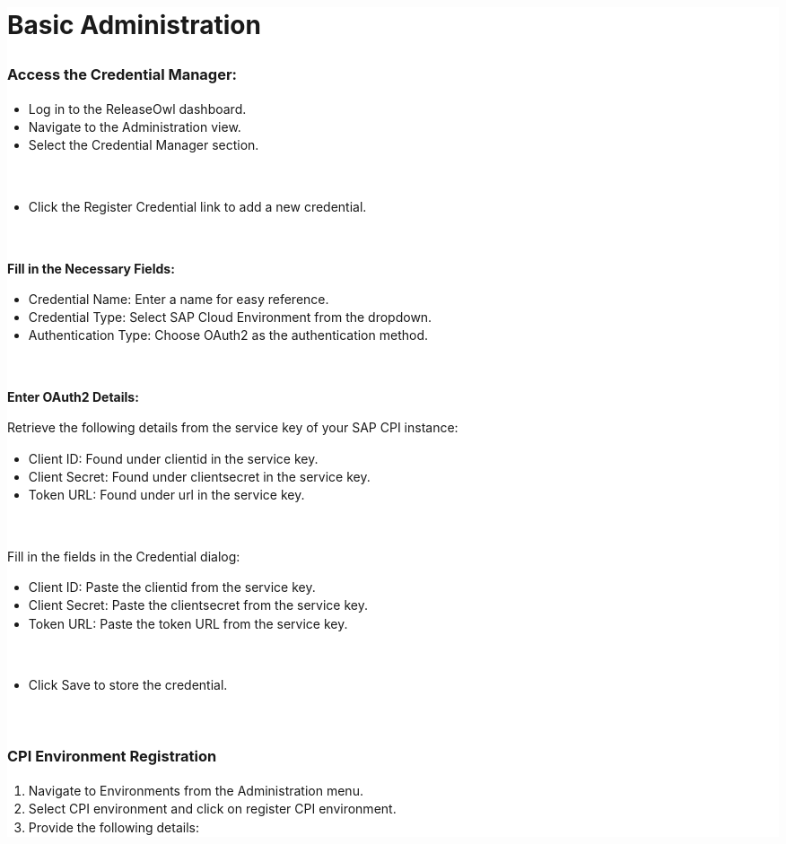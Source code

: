# Basic Administration

### Access the Credential Manager: <a href="#pdf-page-della43ge2ynalx23r7p-id-1.-access-the-credential-manager" id="pdf-page-della43ge2ynalx23r7p-id-1.-access-the-credential-manager"></a>

* Log in to the ReleaseOwl dashboard.
* Navigate to the Administration view.
* Select the Credential Manager section.

<figure><img src="https://open.gitbook.com/~gitbook/image?url=https%3A%2F%2F1890383800-files.gitbook.io%2F%7E%2Ffiles%2Fv0%2Fb%2Fgitbook-x-prod.appspot.com%2Fo%2Fspaces%252FDWyxe6hm5vqosFaByVgs%252Fuploads%252Fk800L6JDYJwQBgE8mEJe%252Fimage.png%3Falt%3Dmedia%26token%3D397cdf1f-59cf-4fba-9798-9d771c71fcc1&#x26;width=768&#x26;dpr=4&#x26;quality=100&#x26;sign=4d48d67&#x26;sv=2" alt=""><figcaption></figcaption></figure>

* Click the Register Credential link to add a new credential.

<figure><img src="https://open.gitbook.com/~gitbook/image?url=https%3A%2F%2F1890383800-files.gitbook.io%2F%7E%2Ffiles%2Fv0%2Fb%2Fgitbook-x-prod.appspot.com%2Fo%2Fspaces%252FDWyxe6hm5vqosFaByVgs%252Fuploads%252Fiw8wzydLO5hixKHCXbq5%252Fimage.png%3Falt%3Dmedia%26token%3D47f804b4-c21a-4044-8f85-6774339cf8b9&#x26;width=768&#x26;dpr=4&#x26;quality=100&#x26;sign=1c5a07e9&#x26;sv=2" alt=""><figcaption></figcaption></figure>

**Fill in the Necessary Fields:**

* Credential Name: Enter a name for easy reference.
* Credential Type: Select SAP Cloud Environment from the dropdown.
* Authentication Type: Choose OAuth2 as the authentication method.

<figure><img src="https://open.gitbook.com/~gitbook/image?url=https%3A%2F%2F1890383800-files.gitbook.io%2F%7E%2Ffiles%2Fv0%2Fb%2Fgitbook-x-prod.appspot.com%2Fo%2Fspaces%252FDWyxe6hm5vqosFaByVgs%252Fuploads%252FoILqxO8vxpW7E2niPaer%252Fimage.png%3Falt%3Dmedia%26token%3D78b2a965-fe12-41b0-a806-464c81516c04&#x26;width=768&#x26;dpr=4&#x26;quality=100&#x26;sign=5bbcb69d&#x26;sv=2" alt=""><figcaption></figcaption></figure>

**Enter OAuth2 Details:**

Retrieve the following details from the service key of your SAP CPI instance:

* Client ID: Found under clientid in the service key.
* Client Secret: Found under clientsecret in the service key.
* Token URL: Found under url in the service key.

<figure><img src="https://open.gitbook.com/~gitbook/image?url=https%3A%2F%2F1890383800-files.gitbook.io%2F%7E%2Ffiles%2Fv0%2Fb%2Fgitbook-x-prod.appspot.com%2Fo%2Fspaces%252FDWyxe6hm5vqosFaByVgs%252Fuploads%252Fld3REShXTgri2uFCrKLS%252Fimage.png%3Falt%3Dmedia%26token%3D6a8c489b-80e9-42a1-9eeb-c2754c38b438&#x26;width=768&#x26;dpr=4&#x26;quality=100&#x26;sign=346c58a5&#x26;sv=2" alt=""><figcaption></figcaption></figure>

Fill in the fields in the Credential dialog:

* Client ID: Paste the clientid from the service key.
* Client Secret: Paste the clientsecret from the service key.
* Token URL: Paste the token URL from the service key.

<figure><img src="https://open.gitbook.com/~gitbook/image?url=https%3A%2F%2F1890383800-files.gitbook.io%2F%7E%2Ffiles%2Fv0%2Fb%2Fgitbook-x-prod.appspot.com%2Fo%2Fspaces%252FDWyxe6hm5vqosFaByVgs%252Fuploads%252F45whsd3NvhnFX5GErK32%252Fimage.png%3Falt%3Dmedia%26token%3Deafb1204-87b9-4cb0-873f-b2fd8d6c9dfe&#x26;width=768&#x26;dpr=4&#x26;quality=100&#x26;sign=b14cfb92&#x26;sv=2" alt=""><figcaption></figcaption></figure>

* Click Save to store the credential.

<figure><img src="https://open.gitbook.com/~gitbook/image?url=https%3A%2F%2F1890383800-files.gitbook.io%2F%7E%2Ffiles%2Fv0%2Fb%2Fgitbook-x-prod.appspot.com%2Fo%2Fspaces%252FDWyxe6hm5vqosFaByVgs%252Fuploads%252FHK3NGtqd7YihiS3dNyhK%252Fimage.png%3Falt%3Dmedia%26token%3Db5da0244-75db-4857-87c8-4f47eccc3ab7&#x26;width=768&#x26;dpr=4&#x26;quality=100&#x26;sign=f780e1a8&#x26;sv=2" alt=""><figcaption></figcaption></figure>

### CPI Environment Registration <a href="#pdf-page-della43ge2ynalx23r7p-cpi-environment-registration" id="pdf-page-della43ge2ynalx23r7p-cpi-environment-registration"></a>

1. Navigate to Environments from the Administration menu.
2. Select CPI environment and click on register CPI environment.
3. Provide the following details:
